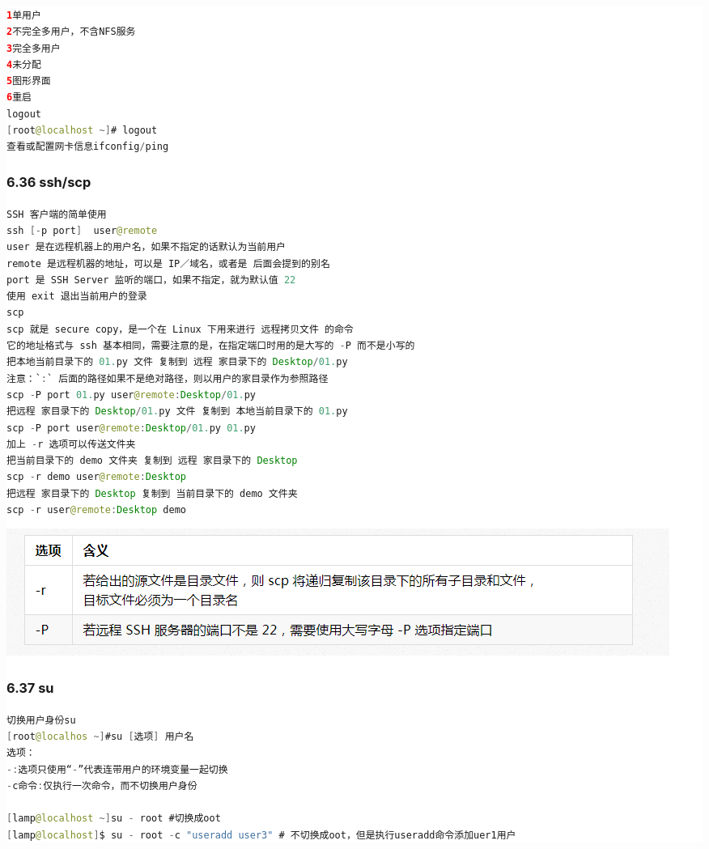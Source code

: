 ```java
1单用户
2不完全多用户，不含NFS服务
3完全多用户
4未分配
5图形界面
6重启
logout
[root@localhost ~]# logout
查看或配置网卡信息ifconfig/ping

```


### 6.36 ssh/scp

```java
SSH 客户端的简单使用
ssh [-p port]  user@remote
user 是在远程机器上的用户名，如果不指定的话默认为当前用户
remote 是远程机器的地址，可以是 IP／域名，或者是 后面会提到的别名
port 是 SSH Server 监听的端口，如果不指定，就为默认值 22
使用 exit 退出当前用户的登录
scp
scp 就是 secure copy，是一个在 Linux 下用来进行 远程拷贝文件 的命令
它的地址格式与 ssh 基本相同，需要注意的是，在指定端口时用的是大写的 -P 而不是小写的
把本地当前目录下的 01.py 文件 复制到 远程 家目录下的 Desktop/01.py
注意：`:` 后面的路径如果不是绝对路径，则以用户的家目录作为参照路径
scp -P port 01.py user@remote:Desktop/01.py
把远程 家目录下的 Desktop/01.py 文件 复制到 本地当前目录下的 01.py
scp -P port user@remote:Desktop/01.py 01.py
加上 -r 选项可以传送文件夹
把当前目录下的 demo 文件夹 复制到 远程 家目录下的 Desktop
scp -r demo user@remote:Desktop
把远程 家目录下的 Desktop 复制到 当前目录下的 demo 文件夹
scp -r user@remote:Desktop demo
```


![在这里插入图片描述](linux.assets/20200919202349962.png)

### 6.37 su

```java
切换用户身份su
[root@localhos ~]#su [选项] 用户名
选项：
-:选项只使用“-”代表连带用户的环境变量一起切换
-c命令:仅执行一次命令，而不切换用户身份

[lamp@localhost ~]su - root #切换成oot
[lamp@localhost]$ su - root -c "useradd user3" # 不切换成oot，但是执行useradd命令添加uer1用户
```
